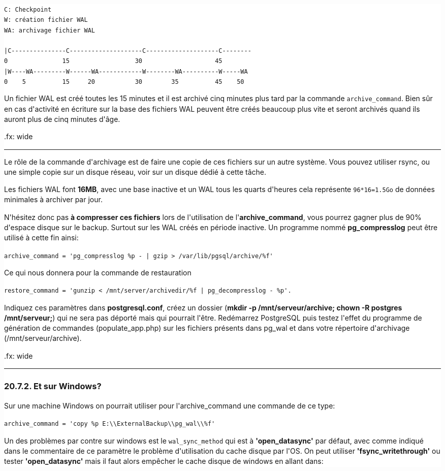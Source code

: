     C: Checkpoint
    W: création fichier WAL
    WA: archivage fichier WAL

    |C---------------C--------------------C--------------------C--------
    0               15                  30                    45
    |W----WA---------W------WA------------W--------WA----------W-----WA
    0    5          15     20           30        35          45    50

Un fichier WAL est créé toutes les 15 minutes et il est archivé cinq minutes
plus tard par la commande `archive_command`. Bien sûr en cas d'activité en
écriture sur la base des fichiers WAL peuvent être créés beaucoup plus vite et
seront archivés quand ils auront plus de cinq minutes d'âge.

.fx: wide

--------------------------------------------------------------------------------

Le rôle de la commande d'archivage est de faire une copie de ces fichiers sur un
autre système. Vous pouvez utiliser rsync, ou une simple copie sur un disque
réseau, voir sur un disque dédié à cette tâche.

Les fichiers WAL font **16MB**, avec une base inactive et un WAL tous les quarts
 d'heures cela représente `96*16=1.5Go` de données minimales à archiver par jour.

N'hésitez donc pas **à compresser ces fichiers** lors de l'utilisation de
l'**archive_command**, vous pourrez gagner plus de 90% d'espace disque sur le
backup. Surtout sur les WAL créés en période inactive. Un programme nommé
**pg_compresslog** peut être utilisé à cette fin ainsi:

    archive_command = 'pg_compresslog %p - | gzip > /var/lib/pgsql/archive/%f'

Ce qui nous donnera pour la commande de restauration

    restore_command = 'gunzip < /mnt/server/archivedir/%f | pg_decompresslog - %p'.

<div class="action"><p>
Indiquez ces paramètres dans <b>postgresql.conf</b>, créez un dossier (<b>mkdir
 -p /mnt/serveur/archive; chown -R postgres /mnt/serveur;</b>) qui ne sera pas
déporté mais qui pourrait l'être. Redémarrez PostgreSQL puis testez l'effet du
 programme de génération de commandes (populate_app.php) sur les fichiers
 présents dans pg_wal et dans votre répertoire d'archivage (/mnt/serveur/archive).
</p></div>

.fx: wide

--------------------------------------------------------------------------------

### 20.7.2. Et sur Windows?

Sur une machine Windows on pourrait utiliser pour l'archive_command une commande
 de ce type:

    archive_command = 'copy %p E:\\ExternalBackup\\pg_wal\\%f'

Un des problèmes par contre sur windows est le `wal_sync_method` qui est à
**'open_datasync'** par défaut, avec comme indiqué dans le commentaire de ce
 paramètre le problème d'utilisation du cache disque par l'OS.
On peut utiliser **'fsync_writethrough'** ou tester **'open_datasync'** mais il
 faut alors empêcher le cache disque de windows en allant dans:
